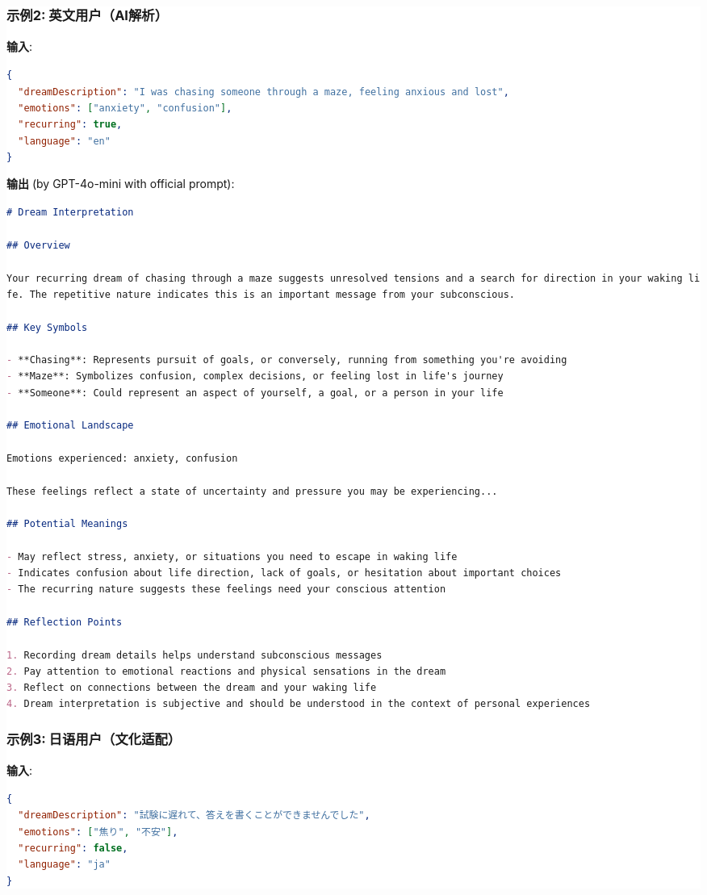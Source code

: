 ### 示例2: 英文用户（AI解析）

**输入**:
```json
{
  "dreamDescription": "I was chasing someone through a maze, feeling anxious and lost",
  "emotions": ["anxiety", "confusion"],
  "recurring": true,
  "language": "en"
}
```

**输出** (by GPT-4o-mini with official prompt):
```markdown
# Dream Interpretation

## Overview

Your recurring dream of chasing through a maze suggests unresolved tensions and a search for direction in your waking life. The repetitive nature indicates this is an important message from your subconscious.

## Key Symbols

- **Chasing**: Represents pursuit of goals, or conversely, running from something you're avoiding
- **Maze**: Symbolizes confusion, complex decisions, or feeling lost in life's journey
- **Someone**: Could represent an aspect of yourself, a goal, or a person in your life

## Emotional Landscape

Emotions experienced: anxiety, confusion

These feelings reflect a state of uncertainty and pressure you may be experiencing...

## Potential Meanings

- May reflect stress, anxiety, or situations you need to escape in waking life
- Indicates confusion about life direction, lack of goals, or hesitation about important choices
- The recurring nature suggests these feelings need your conscious attention

## Reflection Points

1. Recording dream details helps understand subconscious messages
2. Pay attention to emotional reactions and physical sensations in the dream
3. Reflect on connections between the dream and your waking life
4. Dream interpretation is subjective and should be understood in the context of personal experiences
```

### 示例3: 日语用户（文化适配）

**输入**:
```json
{
  "dreamDescription": "試験に遅れて、答えを書くことができませんでした",
  "emotions": ["焦り", "不安"],
  "recurring": false,
  "language": "ja"
}
```
